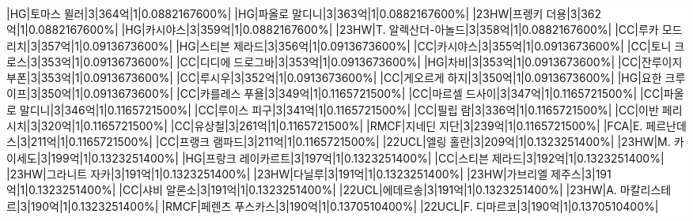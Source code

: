 |HG|토마스 뮐러|3|364억|1|0.0882167600%|
|HG|파올로 말디니|3|363억|1|0.0882167600%|
|23HW|프렝키 더용|3|362억|1|0.0882167600%|
|HG|카시야스|3|359억|1|0.0882167600%|
|23HW|T. 알렉산더-아놀드|3|358억|1|0.0882167600%|
|CC|루카 모드리치|3|357억|1|0.0913673600%|
|HG|스티븐 제라드|3|356억|1|0.0913673600%|
|CC|카시야스|3|355억|1|0.0913673600%|
|CC|토니 크로스|3|353억|1|0.0913673600%|
|CC|디디에 드로그바|3|353억|1|0.0913673600%|
|HG|차비|3|353억|1|0.0913673600%|
|CC|잔루이지 부폰|3|353억|1|0.0913673600%|
|CC|루시우|3|352억|1|0.0913673600%|
|CC|게오르게 하지|3|350억|1|0.0913673600%|
|HG|요한 크루이프|3|350억|1|0.0913673600%|
|CC|카를레스 푸욜|3|349억|1|0.1165721500%|
|CC|마르셀 드사이|3|347억|1|0.1165721500%|
|CC|파올로 말디니|3|346억|1|0.1165721500%|
|CC|루이스 피구|3|341억|1|0.1165721500%|
|CC|필립 람|3|336억|1|0.1165721500%|
|CC|이반 페리시치|3|320억|1|0.1165721500%|
|CC|유상철|3|261억|1|0.1165721500%|
|RMCF|지네딘 지단|3|239억|1|0.1165721500%|
|FCA|E. 페르난데스|3|211억|1|0.1165721500%|
|CC|프랭크 램파드|3|211억|1|0.1165721500%|
|22UCL|엘링 홀란|3|209억|1|0.1323251400%|
|23HW|M. 카이세도|3|199억|1|0.1323251400%|
|HG|프랑크 레이카르트|3|197억|1|0.1323251400%|
|CC|스티븐 제라드|3|192억|1|0.1323251400%|
|23HW|그라니트 자카|3|191억|1|0.1323251400%|
|23HW|다닐루|3|191억|1|0.1323251400%|
|23HW|가브리엘 제주스|3|191억|1|0.1323251400%|
|CC|샤비 알론소|3|191억|1|0.1323251400%|
|22UCL|에데르송|3|191억|1|0.1323251400%|
|23HW|A. 마칼리스테르|3|190억|1|0.1323251400%|
|RMCF|페렌츠 푸스카스|3|190억|1|0.1370510400%|
|22UCL|F. 디마르코|3|190억|1|0.1370510400%|